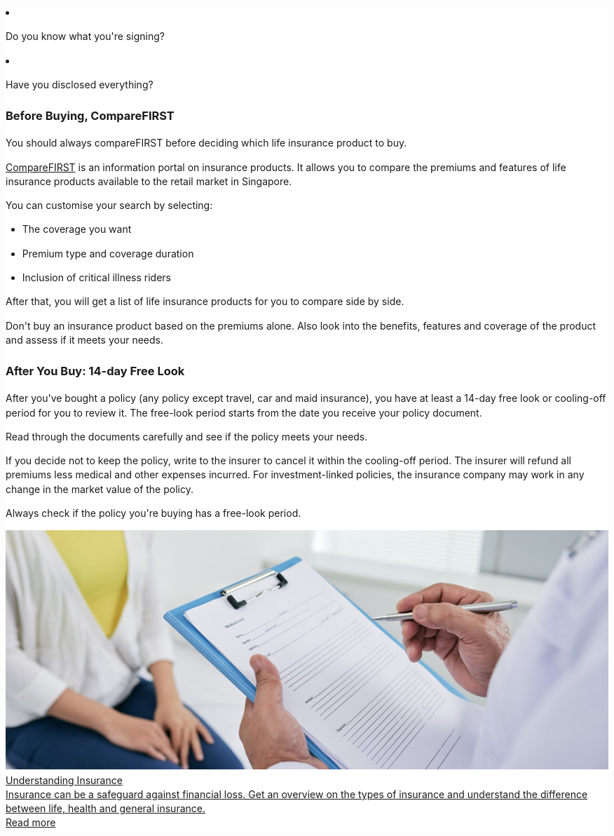 <li>
<p>Do you know what you're signing?</p>
</li>
<li>
<p>Have you disclosed everything?</p>
</li>
</ul>
<h3>Before Buying, CompareFIRST</h3>
<p>You should always compareFIRST before deciding which life insurance product
to buy.</p>
<p><a href="https://www.comparefirst.sg/wap/homeEvent.action" rel="noopener noreferrer nofollow" target="_blank">CompareFIRST</a> is
an information portal on insurance products. It allows you to compare the
premiums and features of life insurance products available to the retail
market in Singapore.</p>
<p>You can customise your search by selecting:</p>
<ul data-tight="true" class="tight">
<li>
<p>The coverage you want</p>
</li>
<li>
<p>Premium type and coverage duration</p>
</li>
<li>
<p>Inclusion of critical illness riders</p>
</li>
</ul>
<p>After that, you will get a list of life insurance products for you to
compare side by side.</p>
<p>Don't buy an insurance product based on the premiums alone. Also look
into the benefits, features and coverage of the product and assess if it
meets your needs.</p>
<h3>After You Buy: 14-day Free Look</h3>
<p>After you've bought a policy (any policy except travel, car and maid insurance),
you have at least a 14-day free look or cooling-off period for you to review
it. The free-look period starts from the date you receive your policy document.</p>
<p>Read through the documents carefully and see if the policy meets your
needs.</p>
<p>If you decide not to keep the policy, write to the insurer to cancel it
within the cooling-off period. The insurer will refund all premiums less
medical and other expenses incurred. For investment-linked policies, the
insurance company may work in any change in the market value of the policy.</p>
<p>Always check if the policy you're buying has a free-look period.</p>
<p></p>
<div class="isomer-card-grid"><a rel="noopener noreferrer nofollow" href="https://www.moneysense.gov.sg/insurance/" class="isomer-card"><div class="isomer-card-image"><div class="isomer-image-wrapper"><img style="width: 100%" height="auto" width="100%" alt="Placeholder image" src="/images/2018 MoneySense website images/doctor_patient_form6cff.jpg"></div></div><div class="isomer-card-body"><div class="isomer-card-title">Understanding Insurance</div><div class="isomer-card-description">Insurance can be a safeguard against financial loss. Get an overview on the types of insurance and understand the difference between life, health and general insurance.</div><div class="isomer-card-link">Read more</div></div></a>
</div>